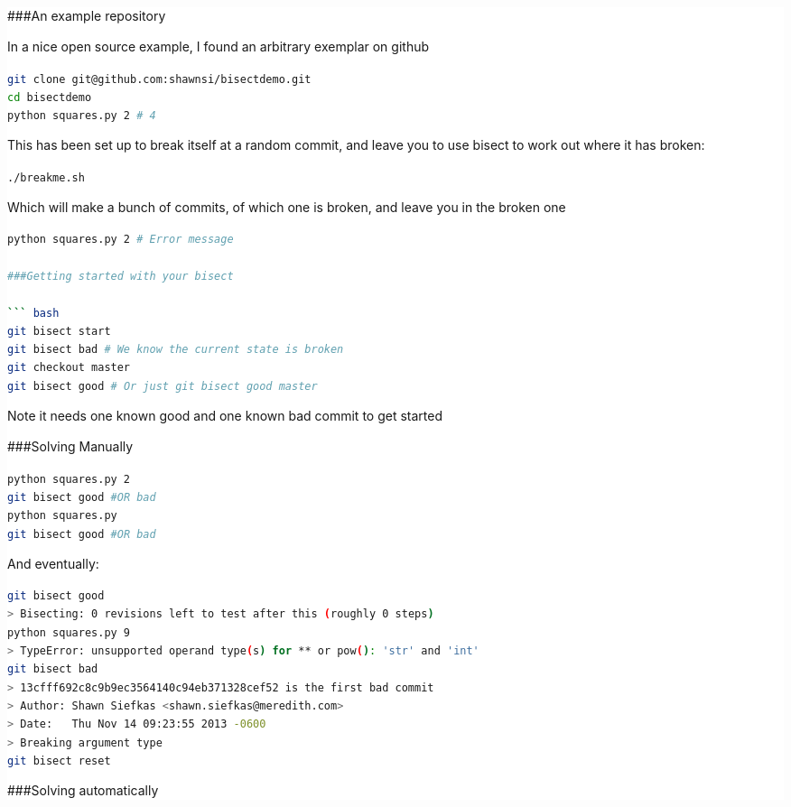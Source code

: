 ###An example repository

In a nice open source example, I found an arbitrary exemplar on github

``` bash
git clone git@github.com:shawnsi/bisectdemo.git
cd bisectdemo
python squares.py 2 # 4
```

This has been set up to break itself at a random commit, and leave you to use
bisect to work out where it has broken:

``` bash
./breakme.sh
```

Which will make a bunch of commits, of which one is broken, and leave you in the broken one

``` bash
python squares.py 2 # Error message

###Getting started with your bisect

``` bash
git bisect start
git bisect bad # We know the current state is broken
git checkout master
git bisect good # Or just git bisect good master
```

Note it needs one known good and one known bad commit to get started

###Solving Manually

``` bash
python squares.py 2
git bisect good #OR bad
python squares.py
git bisect good #OR bad
```

And eventually:

``` bash
git bisect good
> Bisecting: 0 revisions left to test after this (roughly 0 steps)
python squares.py 9
> TypeError: unsupported operand type(s) for ** or pow(): 'str' and 'int'
git bisect bad
> 13cfff692c8c9b9ec3564140c94eb371328cef52 is the first bad commit
> Author: Shawn Siefkas <shawn.siefkas@meredith.com>
> Date:   Thu Nov 14 09:23:55 2013 -0600
> Breaking argument type
git bisect reset
```

###Solving automatically
